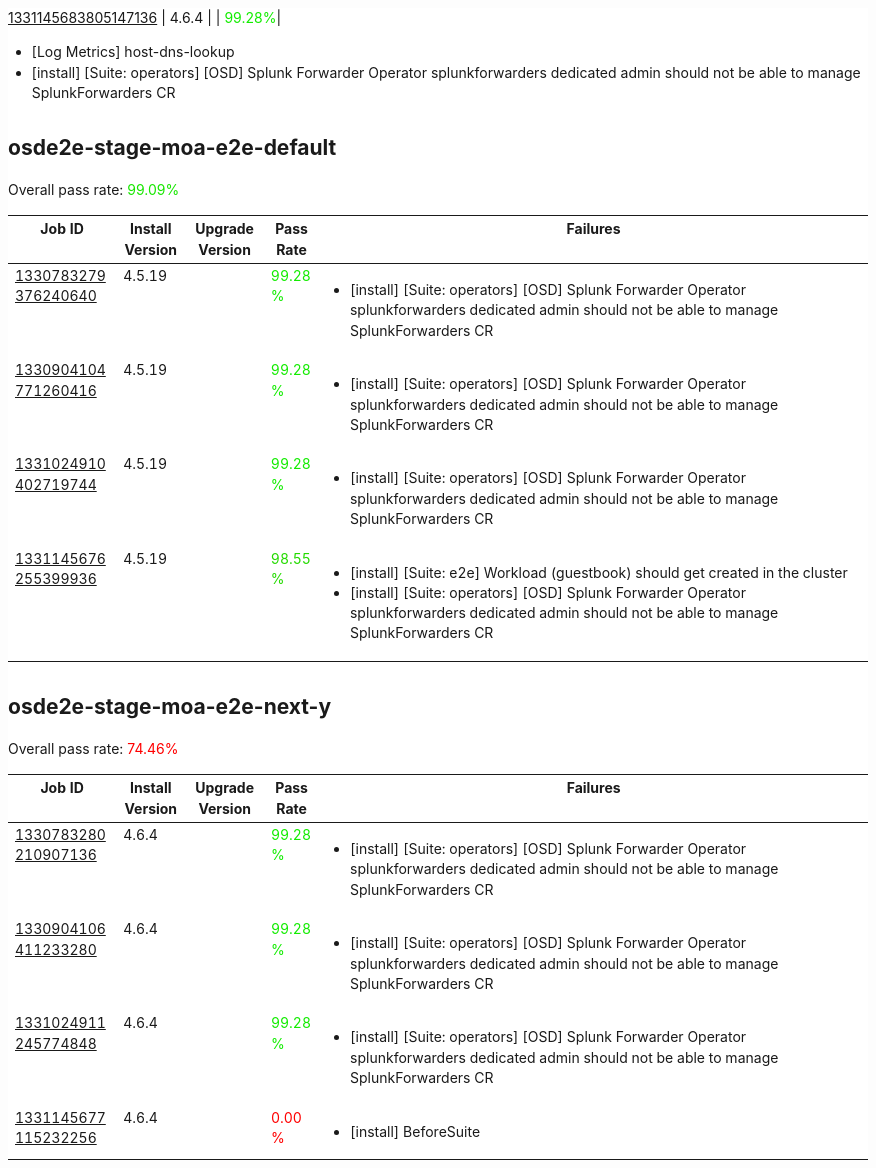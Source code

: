 [1331145683805147136](https://prow.ci.openshift.org/view/gs/origin-ci-test/logs/osde2e-prod-moa-e2e-next/1331145683805147136) | 4.6.4 |  | <span style="color:#13ec00;">99.28%</span>|<ul><li>[Log Metrics] host-dns-lookup</li><li>[install] [Suite: operators] [OSD] Splunk Forwarder Operator splunkforwarders dedicated admin should not be able to manage SplunkForwarders CR</li></ul>



## osde2e-stage-moa-e2e-default

Overall pass rate: <span style="color:#18e700;">99.09%</span>

| Job ID | Install Version | Upgrade Version | Pass Rate | Failures |
|--------|-----------------|-----------------|-----------|----------|
[1330783279376240640](https://prow.ci.openshift.org/view/gs/origin-ci-test/logs/osde2e-stage-moa-e2e-default/1330783279376240640) | 4.5.19 |  | <span style="color:#13ec00;">99.28%</span>|<ul><li>[install] [Suite: operators] [OSD] Splunk Forwarder Operator splunkforwarders dedicated admin should not be able to manage SplunkForwarders CR</li></ul>
[1330904104771260416](https://prow.ci.openshift.org/view/gs/origin-ci-test/logs/osde2e-stage-moa-e2e-default/1330904104771260416) | 4.5.19 |  | <span style="color:#13ec00;">99.28%</span>|<ul><li>[install] [Suite: operators] [OSD] Splunk Forwarder Operator splunkforwarders dedicated admin should not be able to manage SplunkForwarders CR</li></ul>
[1331024910402719744](https://prow.ci.openshift.org/view/gs/origin-ci-test/logs/osde2e-stage-moa-e2e-default/1331024910402719744) | 4.5.19 |  | <span style="color:#13ec00;">99.28%</span>|<ul><li>[install] [Suite: operators] [OSD] Splunk Forwarder Operator splunkforwarders dedicated admin should not be able to manage SplunkForwarders CR</li></ul>
[1331145676255399936](https://prow.ci.openshift.org/view/gs/origin-ci-test/logs/osde2e-stage-moa-e2e-default/1331145676255399936) | 4.5.19 |  | <span style="color:#25da00;">98.55%</span>|<ul><li>[install] [Suite: e2e] Workload (guestbook) should get created in the cluster</li><li>[install] [Suite: operators] [OSD] Splunk Forwarder Operator splunkforwarders dedicated admin should not be able to manage SplunkForwarders CR</li></ul>



## osde2e-stage-moa-e2e-next-y

Overall pass rate: <span style="color:#ff0000;">74.46%</span>

| Job ID | Install Version | Upgrade Version | Pass Rate | Failures |
|--------|-----------------|-----------------|-----------|----------|
[1330783280210907136](https://prow.ci.openshift.org/view/gs/origin-ci-test/logs/osde2e-stage-moa-e2e-next-y/1330783280210907136) | 4.6.4 |  | <span style="color:#13ec00;">99.28%</span>|<ul><li>[install] [Suite: operators] [OSD] Splunk Forwarder Operator splunkforwarders dedicated admin should not be able to manage SplunkForwarders CR</li></ul>
[1330904106411233280](https://prow.ci.openshift.org/view/gs/origin-ci-test/logs/osde2e-stage-moa-e2e-next-y/1330904106411233280) | 4.6.4 |  | <span style="color:#13ec00;">99.28%</span>|<ul><li>[install] [Suite: operators] [OSD] Splunk Forwarder Operator splunkforwarders dedicated admin should not be able to manage SplunkForwarders CR</li></ul>
[1331024911245774848](https://prow.ci.openshift.org/view/gs/origin-ci-test/logs/osde2e-stage-moa-e2e-next-y/1331024911245774848) | 4.6.4 |  | <span style="color:#13ec00;">99.28%</span>|<ul><li>[install] [Suite: operators] [OSD] Splunk Forwarder Operator splunkforwarders dedicated admin should not be able to manage SplunkForwarders CR</li></ul>
[1331145677115232256](https://prow.ci.openshift.org/view/gs/origin-ci-test/logs/osde2e-stage-moa-e2e-next-y/1331145677115232256) | 4.6.4 |  | <span style="color:#ff0000;">0.00%</span>|<ul><li>[install] BeforeSuite</li></ul>



